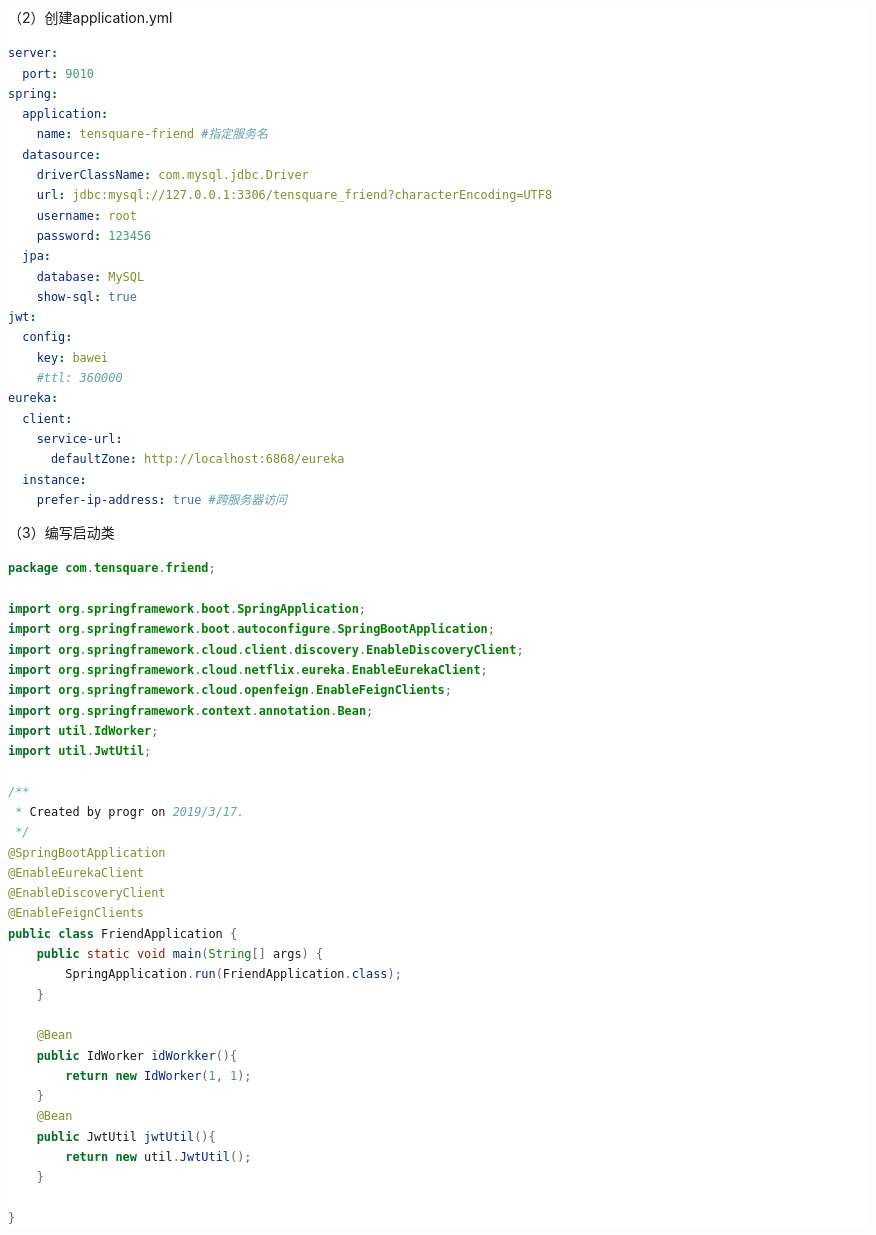 （2）创建application.yml

~~~yaml
server:
  port: 9010
spring:
  application:
    name: tensquare-friend #指定服务名
  datasource:
    driverClassName: com.mysql.jdbc.Driver
    url: jdbc:mysql://127.0.0.1:3306/tensquare_friend?characterEncoding=UTF8
    username: root
    password: 123456
  jpa:
    database: MySQL
    show-sql: true
jwt:
  config:
    key: bawei
    #ttl: 360000
eureka:
  client:
    service‐url:
      defaultZone: http://localhost:6868/eureka
  instance:
    prefer‐ip‐address: true #跨服务器访问
~~~



（3）编写启动类

~~~java
package com.tensquare.friend;

import org.springframework.boot.SpringApplication;
import org.springframework.boot.autoconfigure.SpringBootApplication;
import org.springframework.cloud.client.discovery.EnableDiscoveryClient;
import org.springframework.cloud.netflix.eureka.EnableEurekaClient;
import org.springframework.cloud.openfeign.EnableFeignClients;
import org.springframework.context.annotation.Bean;
import util.IdWorker;
import util.JwtUtil;

/**
 * Created by progr on 2019/3/17.
 */
@SpringBootApplication
@EnableEurekaClient
@EnableDiscoveryClient
@EnableFeignClients
public class FriendApplication {
    public static void main(String[] args) {
        SpringApplication.run(FriendApplication.class);
    }
   
    @Bean
    public IdWorker idWorkker(){
        return new IdWorker(1, 1);
    }
    @Bean
    public JwtUtil jwtUtil(){
        return new util.JwtUtil();
    }

}
~~~